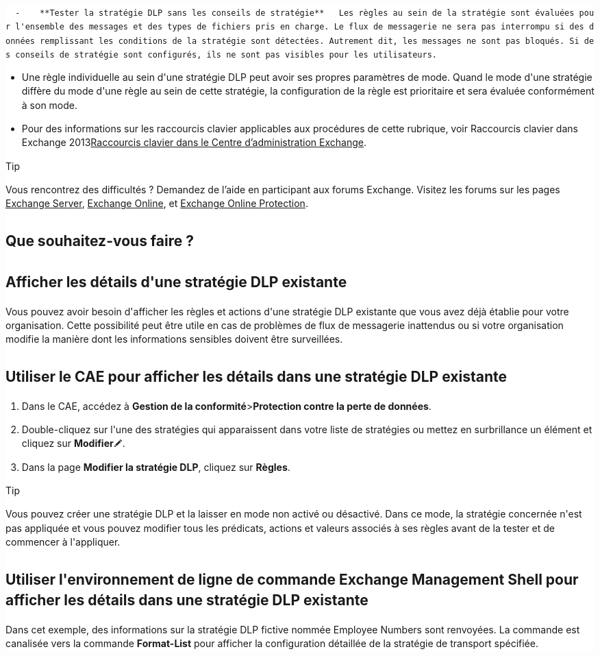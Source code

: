       -    **Tester la stratégie DLP sans les conseils de stratégie**   Les règles au sein de la stratégie sont évaluées pour l'ensemble des messages et des types de fichiers pris en charge. Le flux de messagerie ne sera pas interrompu si des données remplissant les conditions de la stratégie sont détectées. Autrement dit, les messages ne sont pas bloqués. Si des conseils de stratégie sont configurés, ils ne sont pas visibles pour les utilisateurs.

  - Une règle individuelle au sein d'une stratégie DLP peut avoir ses propres paramètres de mode. Quand le mode d'une stratégie diffère du mode d'une règle au sein de cette stratégie, la configuration de la règle est prioritaire et sera évaluée conformément à son mode.

  - Pour des informations sur les raccourcis clavier applicables aux procédures de cette rubrique, voir Raccourcis clavier dans Exchange 2013[Raccourcis clavier dans le Centre d’administration Exchange](keyboard-shortcuts-in-the-exchange-admin-center-exchange-online-protection-help.md).

> [!TIP]
> Vous rencontrez des difficultés ? Demandez de l’aide en participant aux forums Exchange. Visitez les forums sur les pages <a href="https://go.microsoft.com/fwlink/p/?linkid=60612">Exchange Server</a>, <a href="https://go.microsoft.com/fwlink/p/?linkid=267542">Exchange Online</a>, et <a href="https://go.microsoft.com/fwlink/p/?linkid=285351">Exchange Online Protection</a>.


## Que souhaitez-vous faire ?

## Afficher les détails d'une stratégie DLP existante

Vous pouvez avoir besoin d'afficher les règles et actions d'une stratégie DLP existante que vous avez déjà établie pour votre organisation. Cette possibilité peut être utile en cas de problèmes de flux de messagerie inattendus ou si votre organisation modifie la manière dont les informations sensibles doivent être surveillées.

## Utiliser le CAE pour afficher les détails dans une stratégie DLP existante

1.  Dans le CAE, accédez à **Gestion de la conformité**\>**Protection contre la perte de données**.

2.  Double-cliquez sur l'une des stratégies qui apparaissent dans votre liste de stratégies ou mettez en surbrillance un élément et cliquez sur **Modifier**![Icône Modifier](images/Bb124582.6f53ccb2-1f13-4c02-bea0-30690e6ea71d(EXCHG.150).gif "Icône Modifier").

3.  Dans la page **Modifier la stratégie DLP**, cliquez sur **Règles**.

> [!TIP]
> Vous pouvez créer une stratégie DLP et la laisser en mode non activé ou désactivé. Dans ce mode, la stratégie concernée n'est pas appliquée et vous pouvez modifier tous les prédicats, actions et valeurs associés à ses règles avant de la tester et de commencer à l'appliquer.


## Utiliser l'environnement de ligne de commande Exchange Management Shell pour afficher les détails dans une stratégie DLP existante

Dans cet exemple, des informations sur la stratégie DLP fictive nommée Employee Numbers sont renvoyées. La commande est canalisée vers la commande **Format-List** pour afficher la configuration détaillée de la stratégie de transport spécifiée.
